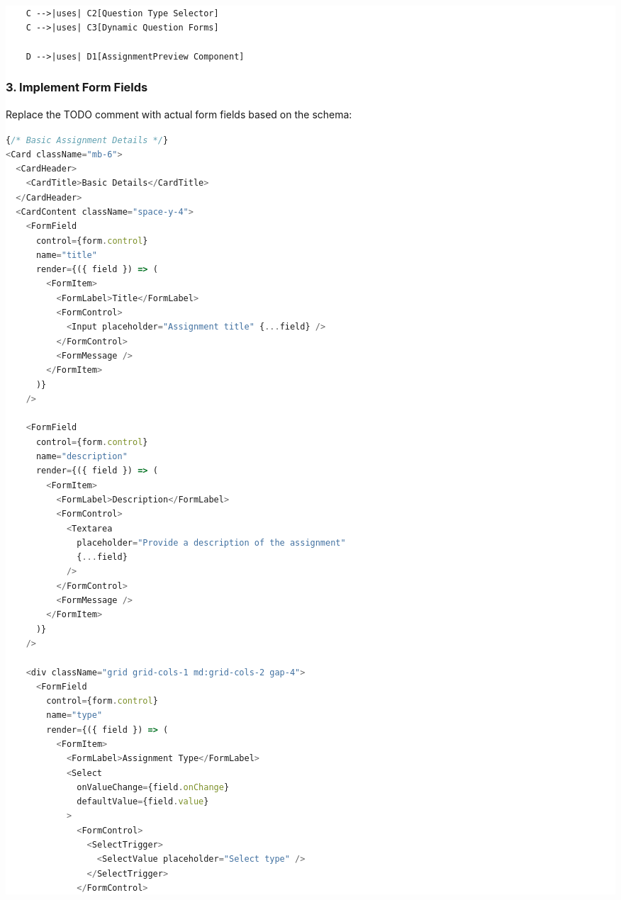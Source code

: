 ```mermaid
    C -->|uses| C2[Question Type Selector]
    C -->|uses| C3[Dynamic Question Forms]
    
    D -->|uses| D1[AssignmentPreview Component]
```

### 3. Implement Form Fields

Replace the TODO comment with actual form fields based on the schema:

```typescript
{/* Basic Assignment Details */}
<Card className="mb-6">
  <CardHeader>
    <CardTitle>Basic Details</CardTitle>
  </CardHeader>
  <CardContent className="space-y-4">
    <FormField
      control={form.control}
      name="title"
      render={({ field }) => (
        <FormItem>
          <FormLabel>Title</FormLabel>
          <FormControl>
            <Input placeholder="Assignment title" {...field} />
          </FormControl>
          <FormMessage />
        </FormItem>
      )}
    />
    
    <FormField
      control={form.control}
      name="description"
      render={({ field }) => (
        <FormItem>
          <FormLabel>Description</FormLabel>
          <FormControl>
            <Textarea 
              placeholder="Provide a description of the assignment" 
              {...field} 
            />
          </FormControl>
          <FormMessage />
        </FormItem>
      )}
    />
    
    <div className="grid grid-cols-1 md:grid-cols-2 gap-4">
      <FormField
        control={form.control}
        name="type"
        render={({ field }) => (
          <FormItem>
            <FormLabel>Assignment Type</FormLabel>
            <Select 
              onValueChange={field.onChange} 
              defaultValue={field.value}
            >
              <FormControl>
                <SelectTrigger>
                  <SelectValue placeholder="Select type" />
                </SelectTrigger>
              </FormControl>
```